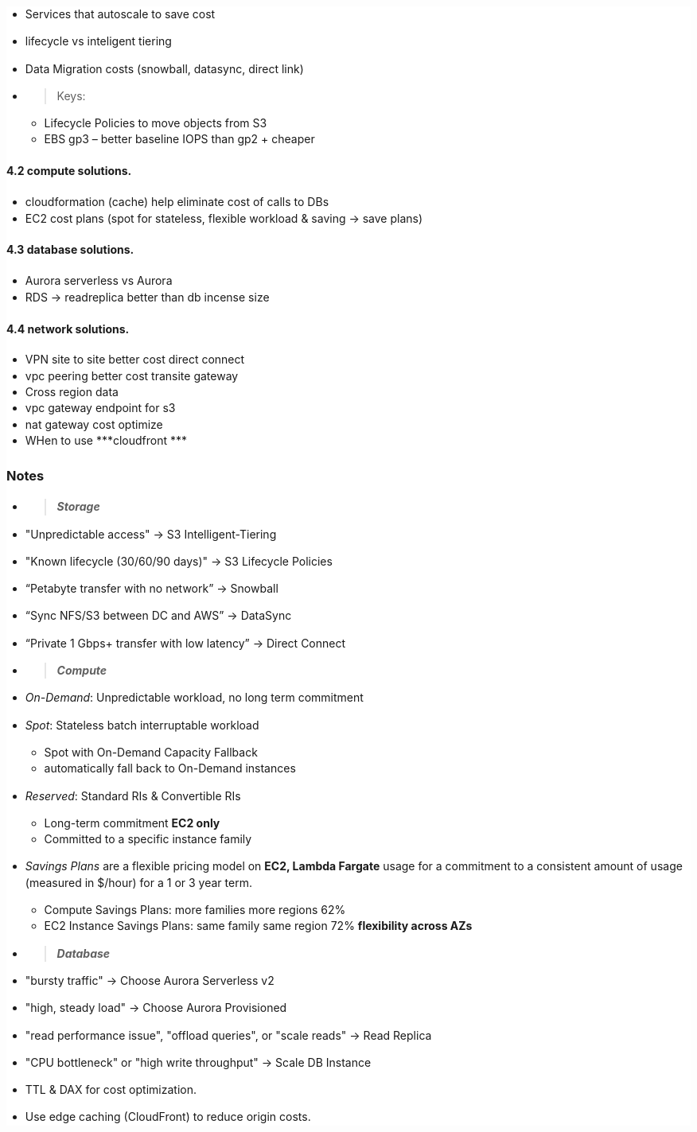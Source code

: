 - Services that autoscale to save cost
- lifecycle vs inteligent tiering
- Data Migration costs (snowball, datasync, direct link)

- > Keys:
    - Lifecycle Policies to move objects from S3
    - EBS gp3 – better baseline IOPS than gp2 + cheaper
#### 4.2 compute solutions.
- cloudformation (cache) help eliminate cost of calls to DBs 
- EC2 cost plans (spot for stateless, flexible workload & saving -> save plans)

#### 4.3 database solutions.
- Aurora serverless vs Aurora
- RDS -> readreplica better than db incense size

#### 4.4 network solutions.
- VPN site to site better cost direct connect
- vpc peering better cost transite gateway
- Cross region data 
- vpc gateway endpoint for s3 
- nat gateway cost optimize 
- WHen to use ***cloudfront ***

### Notes 

- > ***Storage***
- "Unpredictable access" → S3 Intelligent-Tiering
- "Known lifecycle (30/60/90 days)" → S3 Lifecycle Policies
- “Petabyte transfer with no network” → Snowball
- “Sync NFS/S3 between DC and AWS” → DataSync
- “Private 1 Gbps+ transfer with low latency” → Direct Connect

- > ***Compute***
- *On-Demand*: Unpredictable workload, no long term commitment
- *Spot*: Stateless batch interruptable workload
    - Spot with On-Demand Capacity Fallback 
    - automatically fall back to On-Demand instances
- *Reserved*: Standard RIs & Convertible RIs 
    - Long-term commitment **EC2 only** 
    - Committed to a specific instance family
- *Savings Plans* are a flexible pricing model on **EC2, Lambda Fargate** usage for a commitment to a consistent amount of usage (measured in $/hour) for a 1 or 3 year term.
    - Compute Savings Plans: more families more regions 62%
    - EC2 Instance Savings Plans: same family same region 72% **flexibility across AZs**

- > ***Database***
- "bursty traffic" → Choose Aurora Serverless v2
- "high, steady load" → Choose Aurora Provisioned
- "read performance issue", "offload queries", or "scale reads" → Read Replica
- "CPU bottleneck" or "high write throughput" → Scale DB Instance
- TTL & DAX for cost optimization.
- Use edge caching (CloudFront) to reduce origin costs.
